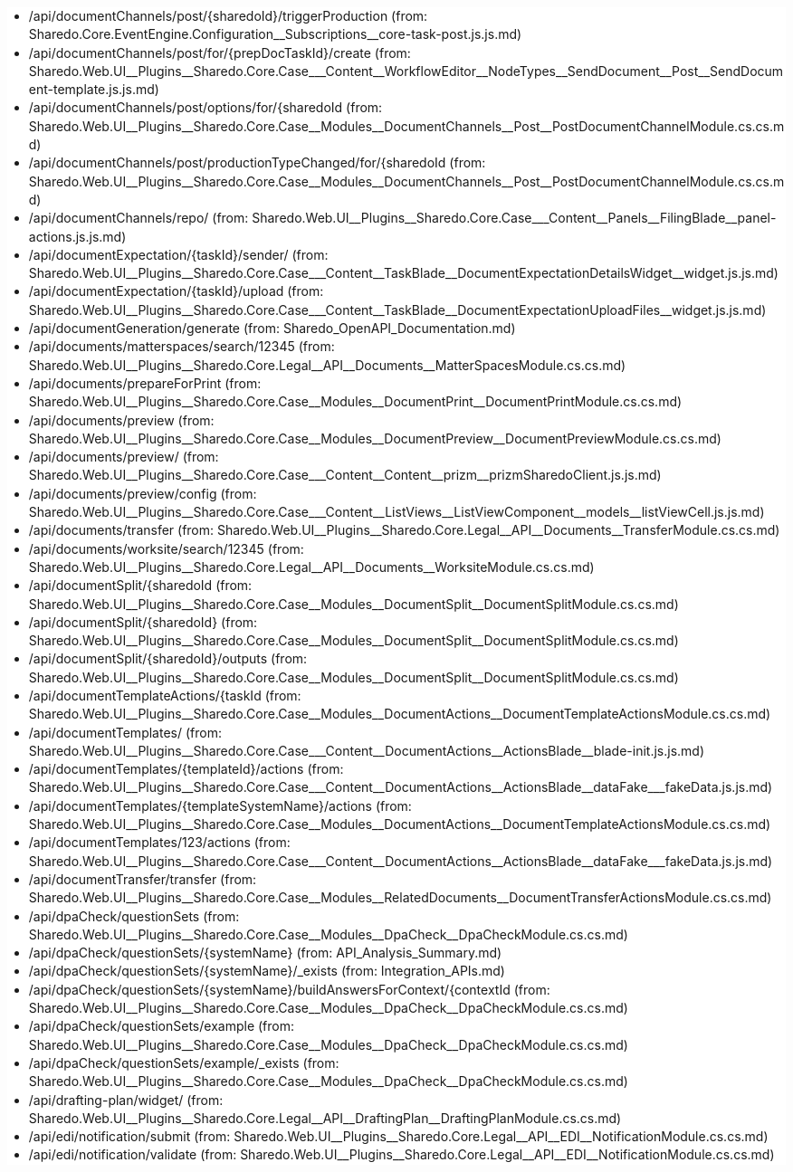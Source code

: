 - /api/documentChannels/post/{sharedoId}/triggerProduction (from: Sharedo.Core.EventEngine.Configuration__Subscriptions__core-task-post.js.js.md)
- /api/documentChannels/post/for/{prepDocTaskId}/create (from: Sharedo.Web.UI__Plugins__Sharedo.Core.Case___Content__WorkflowEditor__NodeTypes__SendDocument__Post__SendDocument-template.js.js.md)
- /api/documentChannels/post/options/for/{sharedoId (from: Sharedo.Web.UI__Plugins__Sharedo.Core.Case__Modules__DocumentChannels__Post__PostDocumentChannelModule.cs.cs.md)
- /api/documentChannels/post/productionTypeChanged/for/{sharedoId (from: Sharedo.Web.UI__Plugins__Sharedo.Core.Case__Modules__DocumentChannels__Post__PostDocumentChannelModule.cs.cs.md)
- /api/documentChannels/repo/ (from: Sharedo.Web.UI__Plugins__Sharedo.Core.Case___Content__Panels__FilingBlade__panel-actions.js.js.md)
- /api/documentExpectation/{taskId}/sender/ (from: Sharedo.Web.UI__Plugins__Sharedo.Core.Case___Content__TaskBlade__DocumentExpectationDetailsWidget__widget.js.js.md)
- /api/documentExpectation/{taskId}/upload (from: Sharedo.Web.UI__Plugins__Sharedo.Core.Case___Content__TaskBlade__DocumentExpectationUploadFiles__widget.js.js.md)
- /api/documentGeneration/generate (from: Sharedo_OpenAPI_Documentation.md)
- /api/documents/matterspaces/search/12345 (from: Sharedo.Web.UI__Plugins__Sharedo.Core.Legal__API__Documents__MatterSpacesModule.cs.cs.md)
- /api/documents/prepareForPrint (from: Sharedo.Web.UI__Plugins__Sharedo.Core.Case__Modules__DocumentPrint__DocumentPrintModule.cs.cs.md)
- /api/documents/preview (from: Sharedo.Web.UI__Plugins__Sharedo.Core.Case__Modules__DocumentPreview__DocumentPreviewModule.cs.cs.md)
- /api/documents/preview/ (from: Sharedo.Web.UI__Plugins__Sharedo.Core.Case___Content__Content__prizm__prizmSharedoClient.js.js.md)
- /api/documents/preview/config (from: Sharedo.Web.UI__Plugins__Sharedo.Core.Case___Content__ListViews__ListViewComponent__models__listViewCell.js.js.md)
- /api/documents/transfer (from: Sharedo.Web.UI__Plugins__Sharedo.Core.Legal__API__Documents__TransferModule.cs.cs.md)
- /api/documents/worksite/search/12345 (from: Sharedo.Web.UI__Plugins__Sharedo.Core.Legal__API__Documents__WorksiteModule.cs.cs.md)
- /api/documentSplit/{sharedoId (from: Sharedo.Web.UI__Plugins__Sharedo.Core.Case__Modules__DocumentSplit__DocumentSplitModule.cs.cs.md)
- /api/documentSplit/{sharedoId} (from: Sharedo.Web.UI__Plugins__Sharedo.Core.Case__Modules__DocumentSplit__DocumentSplitModule.cs.cs.md)
- /api/documentSplit/{sharedoId}/outputs (from: Sharedo.Web.UI__Plugins__Sharedo.Core.Case__Modules__DocumentSplit__DocumentSplitModule.cs.cs.md)
- /api/documentTemplateActions/{taskId (from: Sharedo.Web.UI__Plugins__Sharedo.Core.Case__Modules__DocumentActions__DocumentTemplateActionsModule.cs.cs.md)
- /api/documentTemplates/ (from: Sharedo.Web.UI__Plugins__Sharedo.Core.Case___Content__DocumentActions__ActionsBlade__blade-init.js.js.md)
- /api/documentTemplates/{templateId}/actions (from: Sharedo.Web.UI__Plugins__Sharedo.Core.Case___Content__DocumentActions__ActionsBlade__dataFake___fakeData.js.js.md)
- /api/documentTemplates/{templateSystemName}/actions (from: Sharedo.Web.UI__Plugins__Sharedo.Core.Case__Modules__DocumentActions__DocumentTemplateActionsModule.cs.cs.md)
- /api/documentTemplates/123/actions (from: Sharedo.Web.UI__Plugins__Sharedo.Core.Case___Content__DocumentActions__ActionsBlade__dataFake___fakeData.js.js.md)
- /api/documentTransfer/transfer (from: Sharedo.Web.UI__Plugins__Sharedo.Core.Case__Modules__RelatedDocuments__DocumentTransferActionsModule.cs.cs.md)
- /api/dpaCheck/questionSets (from: Sharedo.Web.UI__Plugins__Sharedo.Core.Case__Modules__DpaCheck__DpaCheckModule.cs.cs.md)
- /api/dpaCheck/questionSets/{systemName} (from: API_Analysis_Summary.md)
- /api/dpaCheck/questionSets/{systemName}/_exists (from: Integration_APIs.md)
- /api/dpaCheck/questionSets/{systemName}/buildAnswersForContext/{contextId (from: Sharedo.Web.UI__Plugins__Sharedo.Core.Case__Modules__DpaCheck__DpaCheckModule.cs.cs.md)
- /api/dpaCheck/questionSets/example (from: Sharedo.Web.UI__Plugins__Sharedo.Core.Case__Modules__DpaCheck__DpaCheckModule.cs.cs.md)
- /api/dpaCheck/questionSets/example/_exists (from: Sharedo.Web.UI__Plugins__Sharedo.Core.Case__Modules__DpaCheck__DpaCheckModule.cs.cs.md)
- /api/drafting-plan/widget/ (from: Sharedo.Web.UI__Plugins__Sharedo.Core.Legal__API__DraftingPlan__DraftingPlanModule.cs.cs.md)
- /api/edi/notification/submit (from: Sharedo.Web.UI__Plugins__Sharedo.Core.Legal__API__EDI__NotificationModule.cs.cs.md)
- /api/edi/notification/validate (from: Sharedo.Web.UI__Plugins__Sharedo.Core.Legal__API__EDI__NotificationModule.cs.cs.md)